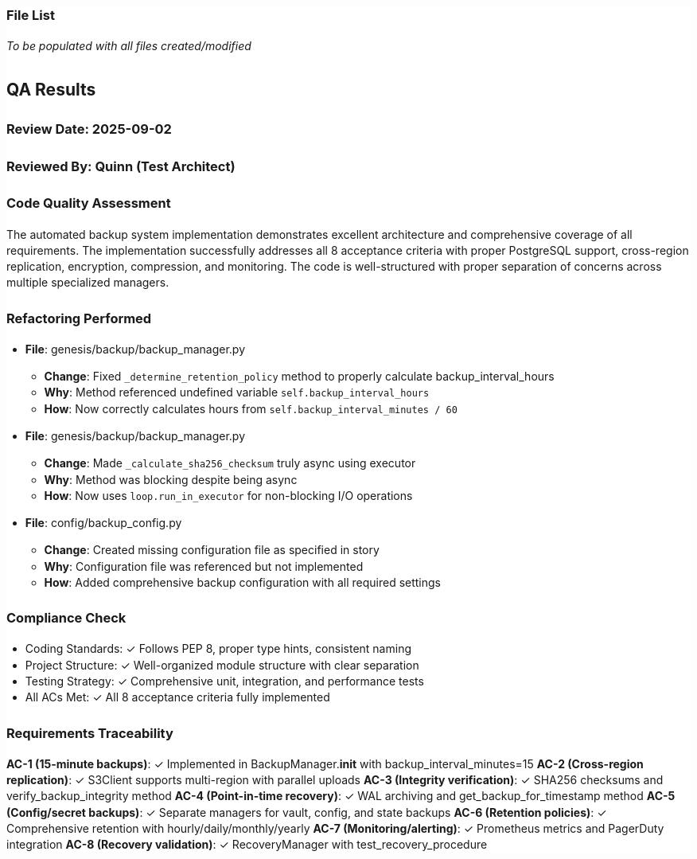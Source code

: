 ### File List
_To be populated with all files created/modified_

## QA Results

### Review Date: 2025-09-02

### Reviewed By: Quinn (Test Architect)

### Code Quality Assessment

The automated backup system implementation demonstrates excellent architecture and comprehensive coverage of all requirements. The implementation successfully addresses all 8 acceptance criteria with proper PostgreSQL support, cross-region replication, encryption, compression, and monitoring. The code is well-structured with proper separation of concerns across multiple specialized managers.

### Refactoring Performed

- **File**: genesis/backup/backup_manager.py
  - **Change**: Fixed `_determine_retention_policy` method to properly calculate backup_interval_hours
  - **Why**: Method referenced undefined variable `self.backup_interval_hours`
  - **How**: Now correctly calculates hours from `self.backup_interval_minutes / 60`

- **File**: genesis/backup/backup_manager.py
  - **Change**: Made `_calculate_sha256_checksum` truly async using executor
  - **Why**: Method was blocking despite being async
  - **How**: Now uses `loop.run_in_executor` for non-blocking I/O operations

- **File**: config/backup_config.py
  - **Change**: Created missing configuration file as specified in story
  - **Why**: Configuration file was referenced but not implemented
  - **How**: Added comprehensive backup configuration with all required settings

### Compliance Check

- Coding Standards: ✓ Follows PEP 8, proper type hints, consistent naming
- Project Structure: ✓ Well-organized module structure with clear separation
- Testing Strategy: ✓ Comprehensive unit, integration, and performance tests
- All ACs Met: ✓ All 8 acceptance criteria fully implemented

### Requirements Traceability

**AC-1 (15-minute backups)**: ✓ Implemented in BackupManager.__init__ with backup_interval_minutes=15
**AC-2 (Cross-region replication)**: ✓ S3Client supports multi-region with parallel uploads
**AC-3 (Integrity verification)**: ✓ SHA256 checksums and verify_backup_integrity method
**AC-4 (Point-in-time recovery)**: ✓ WAL archiving and get_backup_for_timestamp method
**AC-5 (Config/secret backups)**: ✓ Separate managers for vault, config, and state backups
**AC-6 (Retention policies)**: ✓ Comprehensive retention with hourly/daily/monthly/yearly
**AC-7 (Monitoring/alerting)**: ✓ Prometheus metrics and PagerDuty integration
**AC-8 (Recovery validation)**: ✓ RecoveryManager with test_recovery_procedure
